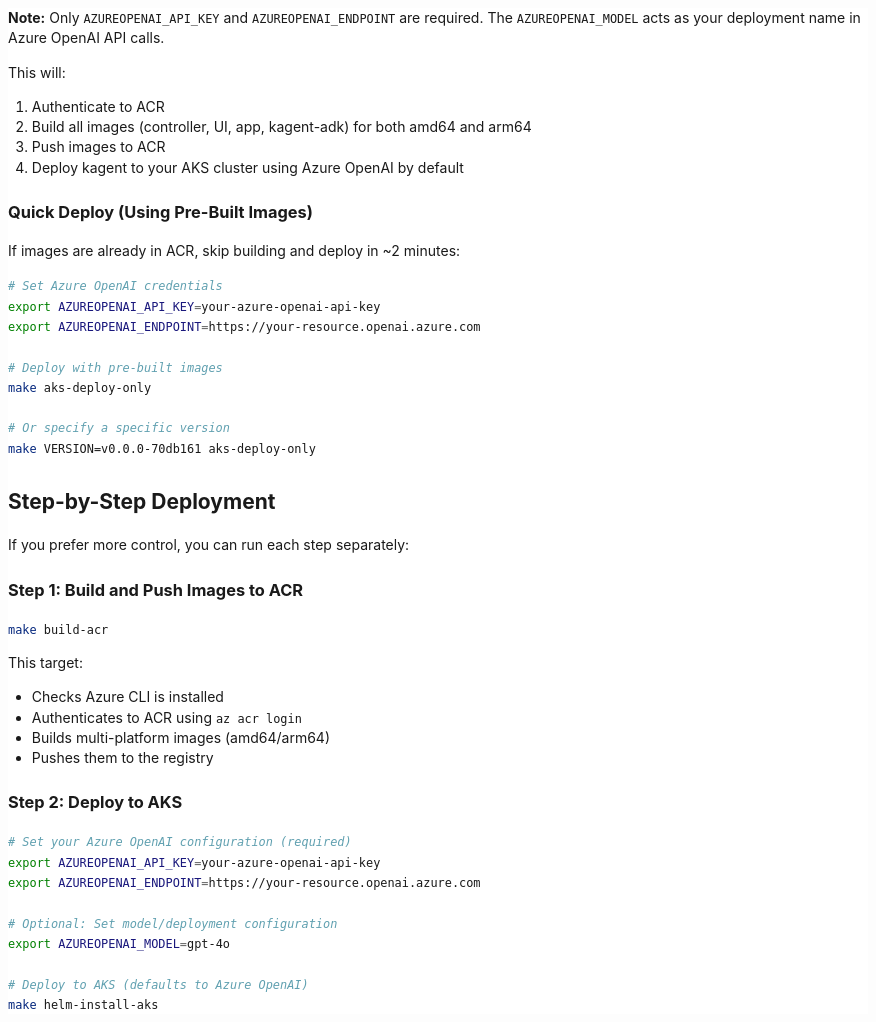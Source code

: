 **Note:** Only `AZUREOPENAI_API_KEY` and `AZUREOPENAI_ENDPOINT` are required. The `AZUREOPENAI_MODEL` acts as your deployment name in Azure OpenAI API calls.

This will:
1. Authenticate to ACR
2. Build all images (controller, UI, app, kagent-adk) for both amd64 and arm64
3. Push images to ACR
4. Deploy kagent to your AKS cluster using Azure OpenAI by default

### Quick Deploy (Using Pre-Built Images)

If images are already in ACR, skip building and deploy in ~2 minutes:

```bash
# Set Azure OpenAI credentials
export AZUREOPENAI_API_KEY=your-azure-openai-api-key
export AZUREOPENAI_ENDPOINT=https://your-resource.openai.azure.com

# Deploy with pre-built images
make aks-deploy-only

# Or specify a specific version
make VERSION=v0.0.0-70db161 aks-deploy-only
```

## Step-by-Step Deployment

If you prefer more control, you can run each step separately:

### Step 1: Build and Push Images to ACR

```bash
make build-acr
```

This target:
- Checks Azure CLI is installed
- Authenticates to ACR using `az acr login`
- Builds multi-platform images (amd64/arm64)
- Pushes them to the registry

### Step 2: Deploy to AKS

```bash
# Set your Azure OpenAI configuration (required)
export AZUREOPENAI_API_KEY=your-azure-openai-api-key
export AZUREOPENAI_ENDPOINT=https://your-resource.openai.azure.com

# Optional: Set model/deployment configuration
export AZUREOPENAI_MODEL=gpt-4o

# Deploy to AKS (defaults to Azure OpenAI)
make helm-install-aks
```
